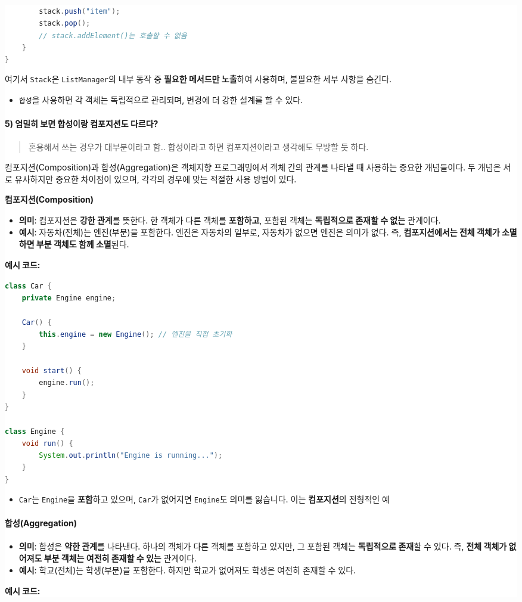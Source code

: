 ```java
        stack.push("item");
        stack.pop();
        // stack.addElement()는 호출할 수 없음
    }
}
```

여기서 `Stack`은 `ListManager`의 내부 동작 중 **필요한 메서드만 노출**하여 사용하며, 불필요한 세부 사항을 숨긴다.

* `합성`을 사용하면 각 객체는 독립적으로 관리되며, 변경에 더 강한 설계를 할 수 있다.

#### 5) 엄밀히 보면 합성이랑 컴포지션도 다르다?

> 혼용해서 쓰는 경우가 대부분이라고 함.. 합성이라고 하면 컴포지션이라고 생각해도 무방할 듯 하다.

컴포지션(Composition)과 합성(Aggregation)은 객체지향 프로그래밍에서 객체 간의 관계를 나타낼 때 사용하는 중요한 개념들이다. 두 개념은 서로 유사하지만 중요한 차이점이 있으며, 각각의 경우에 맞는 적절한 사용 방법이 있다.

**컴포지션(Composition)**

* **의미**: 컴포지션은 **강한 관계**를 뜻한다. 한 객체가 다른 객체를 **포함하고**, 포함된 객체는 **독립적으로 존재할 수 없는** 관계이다.
* **예시**: 자동차(전체)는 엔진(부분)을 포함한다. 엔진은 자동차의 일부로, 자동차가 없으면 엔진은 의미가 없다. 즉, **컴포지션에서는 전체 객체가 소멸하면 부분 객체도 함께 소멸**된다.

**예시 코드:**

```java
class Car {
    private Engine engine;

    Car() {
        this.engine = new Engine(); // 엔진을 직접 초기화
    }

    void start() {
        engine.run();
    }
}

class Engine {
    void run() {
        System.out.println("Engine is running...");
    }
}
```

* `Car`는 `Engine`을 **포함**하고 있으며, `Car`가 없어지면 `Engine`도 의미를 잃습니다. 이는 **컴포지션**의 전형적인 예

#### **합성(Aggregation)**

* **의미**: 합성은 **약한 관계**를 나타낸다. 하나의 객체가 다른 객체를 포함하고 있지만, 그 포함된 객체는 **독립적으로 존재**할 수 있다. 즉, **전체 객체가 없어져도 부분 객체는 여전히 존재할 수 있는** 관계이다.
* **예시**: 학교(전체)는 학생(부분)을 포함한다. 하지만 학교가 없어져도 학생은 여전히 존재할 수 있다.

**예시 코드:**
